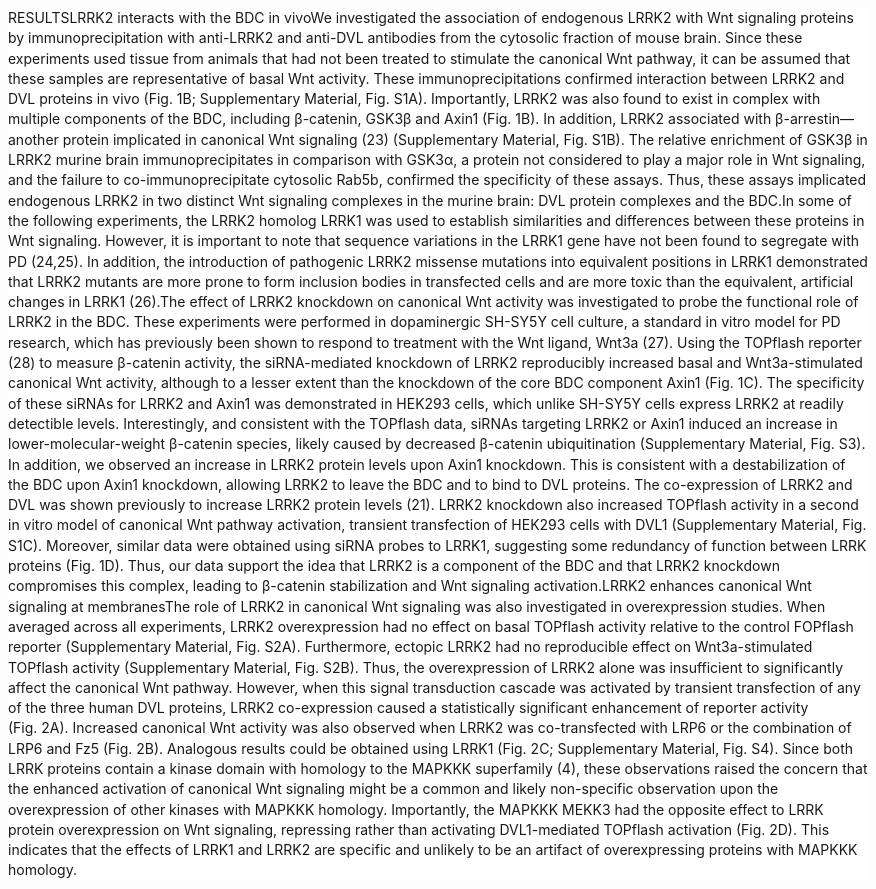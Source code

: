 RESULTSLRRK2 interacts with the BDC in vivoWe investigated the association of endogenous LRRK2 with Wnt signaling proteins by immunoprecipitation with anti-LRRK2 and anti-DVL antibodies from the cytosolic fraction of mouse brain. Since these experiments used tissue from animals that had not been treated to stimulate the canonical Wnt pathway, it can be assumed that these samples are representative of basal Wnt activity. These immunoprecipitations confirmed interaction between LRRK2 and DVL proteins in vivo (Fig. 1B; Supplementary Material, Fig. S1A). Importantly, LRRK2 was also found to exist in complex with multiple components of the BDC, including β-catenin, GSK3β and Axin1 (Fig. 1B). In addition, LRRK2 associated with β-arrestin—another protein implicated in canonical Wnt signaling (23) (Supplementary Material, Fig. S1B). The relative enrichment of GSK3β in LRRK2 murine brain immunoprecipitates in comparison with GSK3α, a protein not considered to play a major role in Wnt signaling, and the failure to co-immunoprecipitate cytosolic Rab5b, confirmed the specificity of these assays. Thus, these assays implicated endogenous LRRK2 in two distinct Wnt signaling complexes in the murine brain: DVL protein complexes and the BDC.In some of the following experiments, the LRRK2 homolog LRRK1 was used to establish similarities and differences between these proteins in Wnt signaling. However, it is important to note that sequence variations in the LRRK1 gene have not been found to segregate with PD (24,25). In addition, the introduction of pathogenic LRRK2 missense mutations into equivalent positions in LRRK1 demonstrated that LRRK2 mutants are more prone to form inclusion bodies in transfected cells and are more toxic than the equivalent, artificial changes in LRRK1 (26).The effect of LRRK2 knockdown on canonical Wnt activity was investigated to probe the functional role of LRRK2 in the BDC. These experiments were performed in dopaminergic SH-SY5Y cell culture, a standard in vitro model for PD research, which has previously been shown to respond to treatment with the Wnt ligand, Wnt3a (27). Using the TOPflash reporter (28) to measure β-catenin activity, the siRNA-mediated knockdown of LRRK2 reproducibly increased basal and Wnt3a-stimulated canonical Wnt activity, although to a lesser extent than the knockdown of the core BDC component Axin1 (Fig. 1C). The specificity of these siRNAs for LRRK2 and Axin1 was demonstrated in HEK293 cells, which unlike SH-SY5Y cells express LRRK2 at readily detectible levels. Interestingly, and consistent with the TOPflash data, siRNAs targeting LRRK2 or Axin1 induced an increase in lower-molecular-weight β-catenin species, likely caused by decreased β-catenin ubiquitination (Supplementary Material, Fig. S3). In addition, we observed an increase in LRRK2 protein levels upon Axin1 knockdown. This is consistent with a destabilization of the BDC upon Axin1 knockdown, allowing LRRK2 to leave the BDC and to bind to DVL proteins. The co-expression of LRRK2 and DVL was shown previously to increase LRRK2 protein levels (21). LRRK2 knockdown also increased TOPflash activity in a second in vitro model of canonical Wnt pathway activation, transient transfection of HEK293 cells with DVL1 (Supplementary Material, Fig. S1C). Moreover, similar data were obtained using siRNA probes to LRRK1, suggesting some redundancy of function between LRRK proteins (Fig. 1D). Thus, our data support the idea that LRRK2 is a component of the BDC and that LRRK2 knockdown compromises this complex, leading to β-catenin stabilization and Wnt signaling activation.LRRK2 enhances canonical Wnt signaling at membranesThe role of LRRK2 in canonical Wnt signaling was also investigated in overexpression studies. When averaged across all experiments, LRRK2 overexpression had no effect on basal TOPflash activity relative to the control FOPflash reporter (Supplementary Material, Fig. S2A). Furthermore, ectopic LRRK2 had no reproducible effect on Wnt3a-stimulated TOPflash activity (Supplementary Material, Fig. S2B). Thus, the overexpression of LRRK2 alone was insufficient to significantly affect the canonical Wnt pathway. However, when this signal transduction cascade was activated by transient transfection of any of the three human DVL proteins, LRRK2 co-expression caused a statistically significant enhancement of reporter activity (Fig. 2A). Increased canonical Wnt activity was also observed when LRRK2 was co-transfected with LRP6 or the combination of LRP6 and Fz5 (Fig. 2B). Analogous results could be obtained using LRRK1 (Fig. 2C; Supplementary Material, Fig. S4). Since both LRRK proteins contain a kinase domain with homology to the MAPKKK superfamily (4), these observations raised the concern that the enhanced activation of canonical Wnt signaling might be a common and likely non-specific observation upon the overexpression of other kinases with MAPKKK homology. Importantly, the MAPKKK MEKK3 had the opposite effect to LRRK protein overexpression on Wnt signaling, repressing rather than activating DVL1-mediated TOPflash activation (Fig. 2D). This indicates that the effects of LRRK1 and LRRK2 are specific and unlikely to be an artifact of overexpressing proteins with MAPKKK homology.